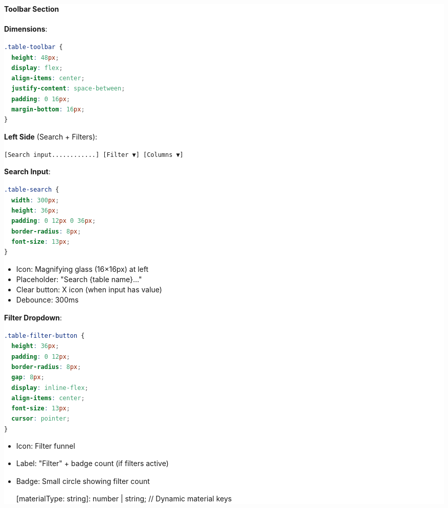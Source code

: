 #### Toolbar Section

**Dimensions**:

```css
.table-toolbar {
  height: 48px;
  display: flex;
  align-items: center;
  justify-content: space-between;
  padding: 0 16px;
  margin-bottom: 16px;
}
```

**Left Side** (Search + Filters):

```
[Search input............] [Filter ▼] [Columns ▼]
```

**Search Input**:

```css
.table-search {
  width: 300px;
  height: 36px;
  padding: 0 12px 0 36px;
  border-radius: 8px;
  font-size: 13px;
}
```

- Icon: Magnifying glass (16×16px) at left
- Placeholder: "Search {table name}..."
- Clear button: X icon (when input has value)
- Debounce: 300ms

**Filter Dropdown**:

```css
.table-filter-button {
  height: 36px;
  padding: 0 12px;
  border-radius: 8px;
  gap: 8px;
  display: inline-flex;
  align-items: center;
  font-size: 13px;
  cursor: pointer;
}
```

- Icon: Filter funnel
- Label: "Filter" + badge count (if filters active)
- Badge: Small circle showing filter count


  [materialType: string]: number | string; // Dynamic material keys